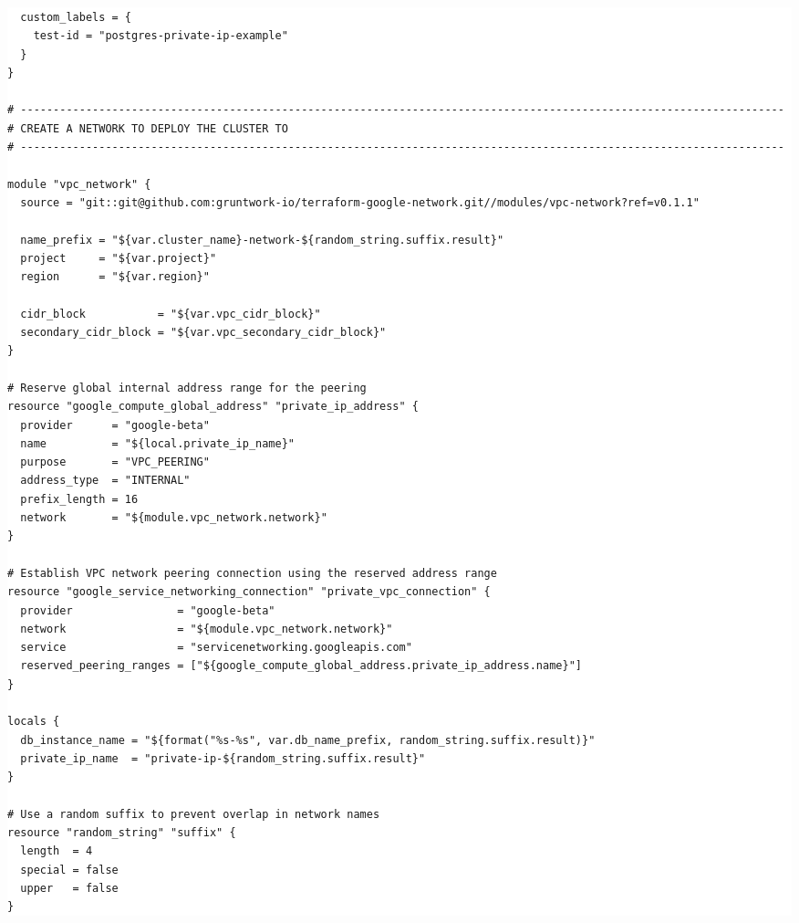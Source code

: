 ```hcl
  custom_labels = {
    test-id = "postgres-private-ip-example"
  }
}

# ---------------------------------------------------------------------------------------------------------------------
# CREATE A NETWORK TO DEPLOY THE CLUSTER TO
# ---------------------------------------------------------------------------------------------------------------------

module "vpc_network" {
  source = "git::git@github.com:gruntwork-io/terraform-google-network.git//modules/vpc-network?ref=v0.1.1"

  name_prefix = "${var.cluster_name}-network-${random_string.suffix.result}"
  project     = "${var.project}"
  region      = "${var.region}"

  cidr_block           = "${var.vpc_cidr_block}"
  secondary_cidr_block = "${var.vpc_secondary_cidr_block}"
}

# Reserve global internal address range for the peering
resource "google_compute_global_address" "private_ip_address" {
  provider      = "google-beta"
  name          = "${local.private_ip_name}"
  purpose       = "VPC_PEERING"
  address_type  = "INTERNAL"
  prefix_length = 16
  network       = "${module.vpc_network.network}"
}

# Establish VPC network peering connection using the reserved address range
resource "google_service_networking_connection" "private_vpc_connection" {
  provider                = "google-beta"
  network                 = "${module.vpc_network.network}"
  service                 = "servicenetworking.googleapis.com"
  reserved_peering_ranges = ["${google_compute_global_address.private_ip_address.name}"]
}

locals {
  db_instance_name = "${format("%s-%s", var.db_name_prefix, random_string.suffix.result)}"
  private_ip_name  = "private-ip-${random_string.suffix.result}"
}

# Use a random suffix to prevent overlap in network names
resource "random_string" "suffix" {
  length  = 4
  special = false
  upper   = false
}
```
